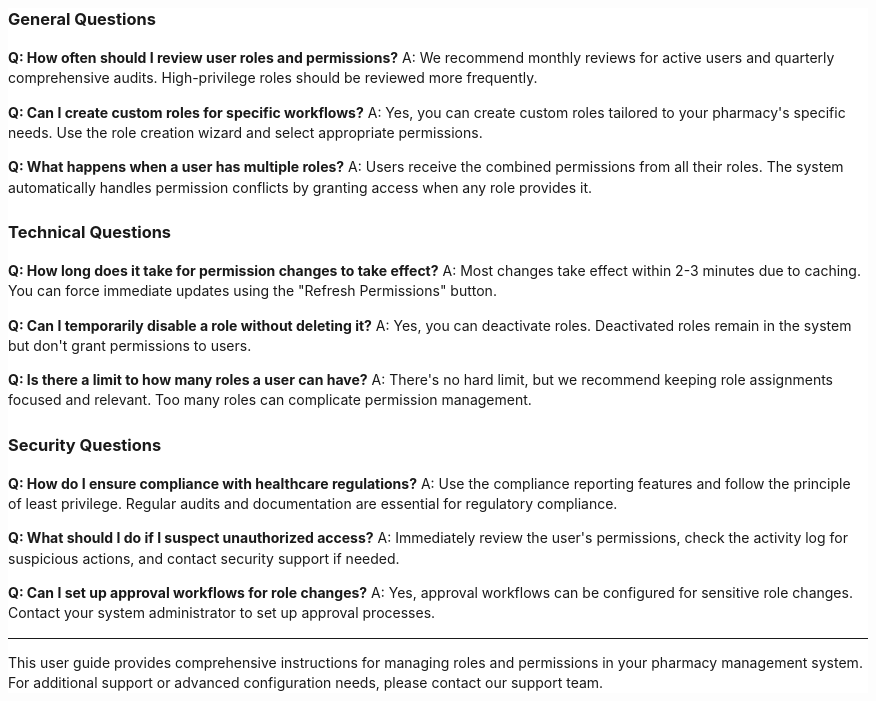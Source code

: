 ### General Questions

**Q: How often should I review user roles and permissions?**
A: We recommend monthly reviews for active users and quarterly comprehensive audits. High-privilege roles should be reviewed more frequently.

**Q: Can I create custom roles for specific workflows?**
A: Yes, you can create custom roles tailored to your pharmacy's specific needs. Use the role creation wizard and select appropriate permissions.

**Q: What happens when a user has multiple roles?**
A: Users receive the combined permissions from all their roles. The system automatically handles permission conflicts by granting access when any role provides it.

### Technical Questions

**Q: How long does it take for permission changes to take effect?**
A: Most changes take effect within 2-3 minutes due to caching. You can force immediate updates using the "Refresh Permissions" button.

**Q: Can I temporarily disable a role without deleting it?**
A: Yes, you can deactivate roles. Deactivated roles remain in the system but don't grant permissions to users.

**Q: Is there a limit to how many roles a user can have?**
A: There's no hard limit, but we recommend keeping role assignments focused and relevant. Too many roles can complicate permission management.

### Security Questions

**Q: How do I ensure compliance with healthcare regulations?**
A: Use the compliance reporting features and follow the principle of least privilege. Regular audits and documentation are essential for regulatory compliance.

**Q: What should I do if I suspect unauthorized access?**
A: Immediately review the user's permissions, check the activity log for suspicious actions, and contact security support if needed.

**Q: Can I set up approval workflows for role changes?**
A: Yes, approval workflows can be configured for sensitive role changes. Contact your system administrator to set up approval processes.

---

This user guide provides comprehensive instructions for managing roles and permissions in your pharmacy management system. For additional support or advanced configuration needs, please contact our support team.
